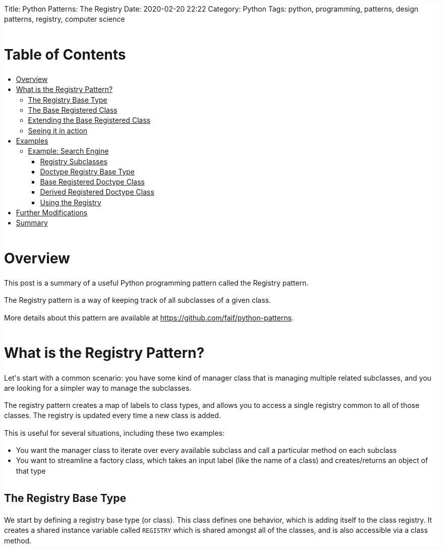 Title: Python Patterns: The Registry
Date: 2020-02-20 22:22
Category: Python
Tags: python, programming, patterns, design patterns, registry, computer science

# Table of Contents

* [Overview](#overview)
* [What is the Registry Pattern?](#what-is-the-registry-pattern)
    * [The Registry Base Type](#the-registry-base-type)
    * [The Base Registered Class](#the-base-registered-class)
    * [Extending the Base Registered Class](#extending-the-base-registered-class)
    * [Seeing it in action](#seeing-it-in-action)
* [Examples](#examples)
    * [Example: Search Engine](#example-search-engine)
        * [Registry Subclasses](#registry-subclasses)
        * [Doctype Registry Base Type](#doctype-registry-base-type)
        * [Base Registered Doctype Class](#base-registered-doctype-class)
        * [Derived Registered Doctype Class](#derived-registered-doctype-class)
        * [Using the Registry](#using-the-registry)
* [Further Modifications](#further-modifications)
* [Summary](#summary)

# Overview

This post is a summary of a useful Python programming pattern called the Registry pattern.

The Registry pattern is a way of keeping track of all subclasses of a given class.

More details about this pattern are available at <https://github.com/faif/python-patterns>.

# What is the Registry Pattern?

Let's start with a common scenario: you have some kind of manager class that is
managing multiple related subclasses, and you are looking for a simpler way to
manage the subclasses.

The registry pattern creates a map of labels to class types, and allows you to
access a single registry common to all of those classes. The registry is updated
every time a new class is added.

This is useful for several situations, including these two examples:

- You want the manager class to iterate over every available subclass and call a
  particular method on each subclass
- You want to streamline a factory class, which takes an input label (like the name
  of a class) and creates/returns an object of that type

## The Registry Base Type

We start by defining a registry base type (or class). This class defines one behavior,
which is adding itself to the class registry. It creates a shared instance variable called
`REGISTRY` which is shared amongst all of the classes, and is also accessible via a class
method.
